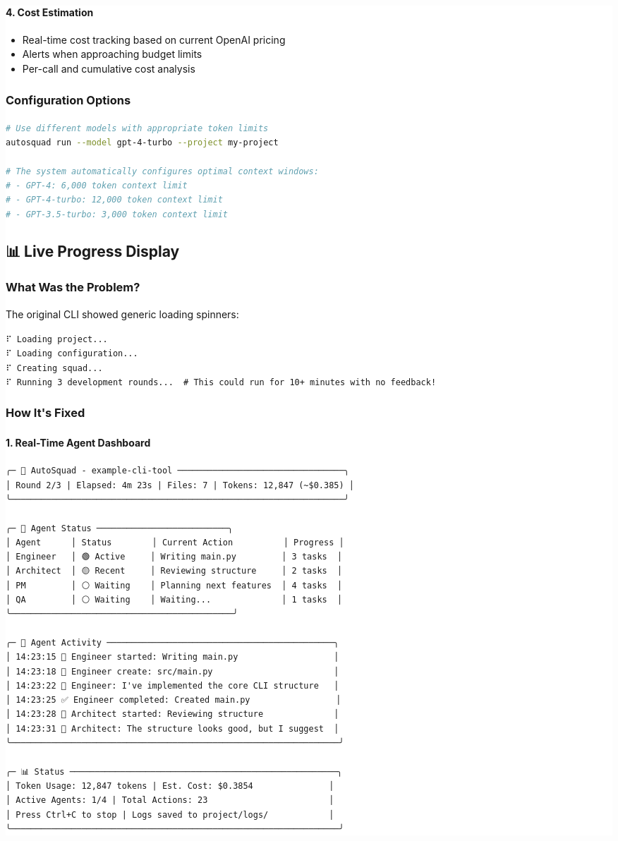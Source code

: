 #### 4. **Cost Estimation**
- Real-time cost tracking based on current OpenAI pricing
- Alerts when approaching budget limits
- Per-call and cumulative cost analysis

### Configuration Options

```bash
# Use different models with appropriate token limits
autosquad run --model gpt-4-turbo --project my-project

# The system automatically configures optimal context windows:
# - GPT-4: 6,000 token context limit
# - GPT-4-turbo: 12,000 token context limit  
# - GPT-3.5-turbo: 3,000 token context limit
```

## 📊 Live Progress Display

### What Was the Problem?

The original CLI showed generic loading spinners:
```
⠏ Loading project...
⠏ Loading configuration...  
⠏ Creating squad...
⠏ Running 3 development rounds...  # This could run for 10+ minutes with no feedback!
```

### How It's Fixed

#### 1. **Real-Time Agent Dashboard**

```
╭─ 🧠 AutoSquad - example-cli-tool ─────────────────────────────────╮
│ Round 2/3 | Elapsed: 4m 23s | Files: 7 | Tokens: 12,847 (~$0.385) │
╰──────────────────────────────────────────────────────────────────╯

╭─ 🤖 Agent Status ──────────────────────────╮
│ Agent      │ Status        │ Current Action          │ Progress │
│ Engineer   │ 🟢 Active     │ Writing main.py         │ 3 tasks  │
│ Architect  │ 🟡 Recent     │ Reviewing structure     │ 2 tasks  │  
│ PM         │ ⚪ Waiting    │ Planning next features  │ 4 tasks  │
│ QA         │ ⚪ Waiting    │ Waiting...              │ 1 tasks  │
╰────────────────────────────────────────────╯

╭─ 💬 Agent Activity ─────────────────────────────────────────────╮
│ 14:23:15 🤖 Engineer started: Writing main.py                   │
│ 14:23:18 📄 Engineer create: src/main.py                        │
│ 14:23:22 💬 Engineer: I've implemented the core CLI structure   │
│ 14:23:25 ✅ Engineer completed: Created main.py                 │
│ 14:23:28 🤖 Architect started: Reviewing structure              │
│ 14:23:31 💬 Architect: The structure looks good, but I suggest  │
╰─────────────────────────────────────────────────────────────────╯

╭─ 📊 Status ─────────────────────────────────────────────────────╮
│ Token Usage: 12,847 tokens | Est. Cost: $0.3854               │
│ Active Agents: 1/4 | Total Actions: 23                        │
│ Press Ctrl+C to stop | Logs saved to project/logs/            │
╰─────────────────────────────────────────────────────────────────╯
```
